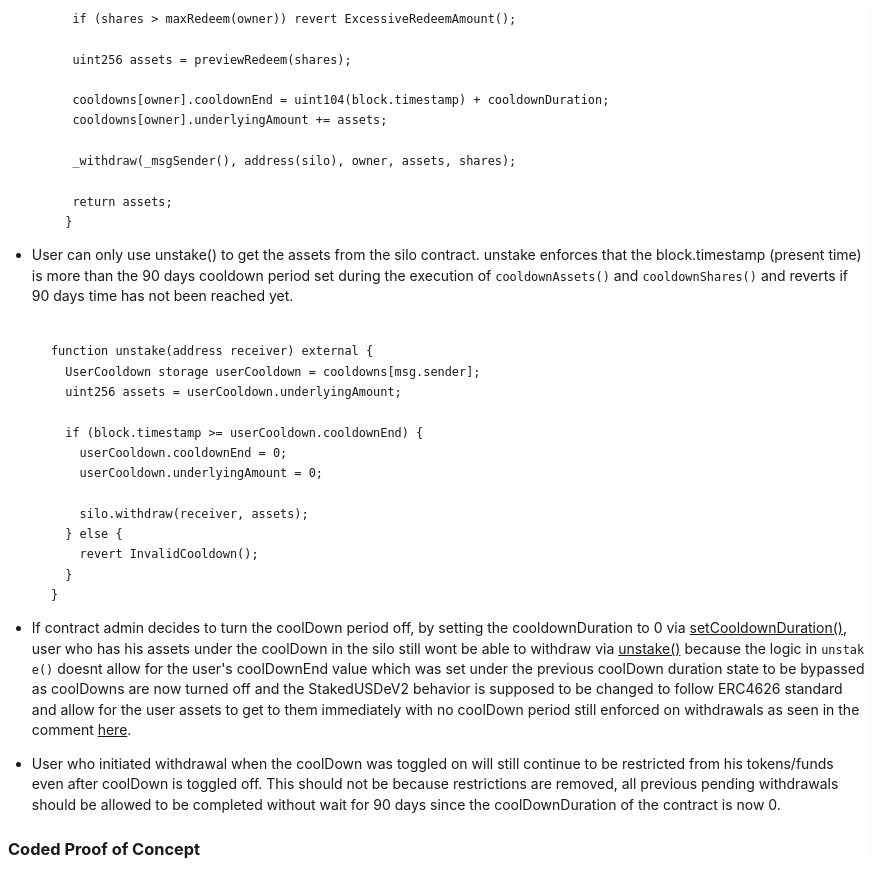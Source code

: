 ```
         if (shares > maxRedeem(owner)) revert ExcessiveRedeemAmount();

         uint256 assets = previewRedeem(shares);

         cooldowns[owner].cooldownEnd = uint104(block.timestamp) + cooldownDuration;
         cooldowns[owner].underlyingAmount += assets;

         _withdraw(_msgSender(), address(silo), owner, assets, shares);

         return assets;
        }
```

*   User can only use unstake() to get the assets from the silo contract. unstake enforces that the block.timestamp (present time) is more than the 90 days cooldown period set during the execution of `cooldownAssets()` and `cooldownShares()` and reverts if 90 days time has not been reached yet.

```

      function unstake(address receiver) external {
        UserCooldown storage userCooldown = cooldowns[msg.sender];
        uint256 assets = userCooldown.underlyingAmount;

        if (block.timestamp >= userCooldown.cooldownEnd) {
          userCooldown.cooldownEnd = 0;
          userCooldown.underlyingAmount = 0;

          silo.withdraw(receiver, assets);
        } else {
          revert InvalidCooldown();
        }
      }
```

*   If contract admin decides to turn the coolDown period off, by setting the cooldownDuration to 0 via [setCooldownDuration()](https://github.com/code-423n4/2023-10-ethena/blob/ee67d9b542642c9757a6b826c82d0cae60256509/contracts/StakedUSDeV2.sol#L126C1-L135C2), user who has his assets under the coolDown in the silo still wont be able to withdraw via [unstake()](https://github.com/code-423n4/2023-10-ethena/blob/ee67d9b542642c9757a6b826c82d0cae60256509/contracts/StakedUSDeV2.sol#L78C1-L90C4) because the logic in `unstake()` doesnt allow for the user's coolDownEnd value which was set under the previous coolDown duration state to be bypassed as coolDowns are now turned off and the StakedUSDeV2 behavior is supposed to be changed to follow ERC4626 standard and allow for the user assets to get to them immediately with no coolDown period still enforced on withdrawals as seen in the comment [here](https://github.com/code-423n4/2023-10-ethena/blob/ee67d9b542642c9757a6b826c82d0cae60256509/contracts/StakedUSDeV2.sol#L124C38-L124C135).

*   User who initiated withdrawal when the coolDown was toggled on will still continue to be restricted from his tokens/funds even after coolDown is toggled off. This should not be because restrictions are removed, all previous pending withdrawals should be allowed to be completed without wait for 90 days since the coolDownDuration of the contract is now 0.

### Coded Proof of Concept
